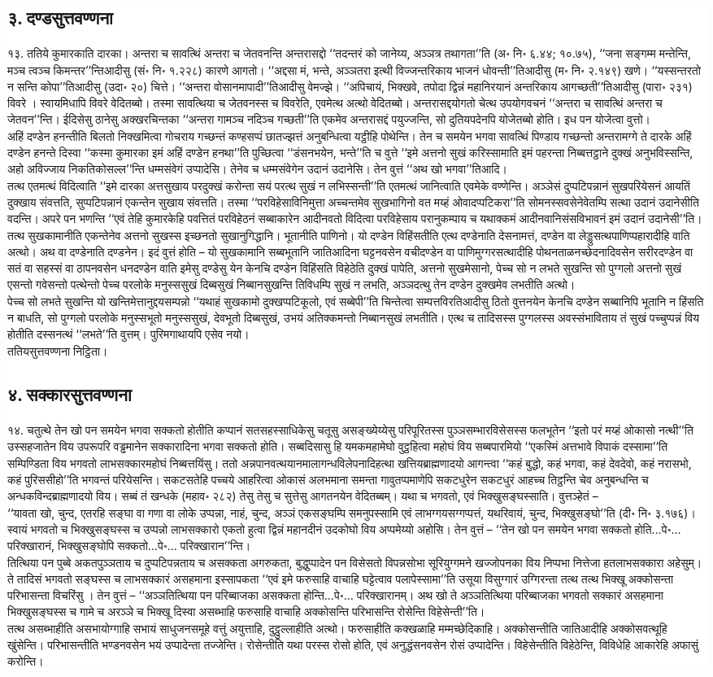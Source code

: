 
## ३. दण्डसुत्तवण्णना

१३. ततिये कुमारकाति दारका। अन्तरा च सावत्थिं अन्तरा च जेतवनन्ति अन्तरासद्दो ‘‘तदन्तरं को जानेय्य, अञ्ञत्र तथागता’’ति (अ॰ नि॰ ६.४४; १०.७५), ‘‘जना सङ्गम्म मन्तेन्ति, मञ्च त्वञ्च किमन्तर’’न्तिआदीसु (सं॰ नि॰ १.२२८) कारणे आगतो। ‘‘अद्दसा मं, भन्ते, अञ्ञतरा इत्थी विज्जन्तरिकाय भाजनं धोवन्ती’’तिआदीसु (म॰ नि॰ २.१४९) खणे। ‘‘यस्सन्तरतो न सन्ति कोपा’’तिआदीसु (उदा॰ २०) चित्ते। ‘‘अन्तरा वोसानमापादी’’तिआदीसु वेमज्झे। ‘‘अपिचायं, भिक्खवे, तपोदा द्विन्नं महानिरयानं अन्तरिकाय आगच्छती’’तिआदीसु (पारा॰ २३१) विवरे । स्वायमिधापि विवरे वेदितब्बो। तस्मा सावत्थिया च जेतवनस्स च विवरेति, एवमेत्थ अत्थो वेदितब्बो। अन्तरासद्दयोगतो चेत्थ उपयोगवचनं ‘‘अन्तरा च सावत्थिं अन्तरा च जेतवन’’न्ति। ईदिसेसु ठानेसु अक्खरचिन्तका ‘‘अन्तरा गामञ्च नदिञ्च गच्छती’’ति एकमेव अन्तरासद्दं पयुज्जन्ति, सो दुतियपदेनपि योजेतब्बो होति। इध पन योजेत्वा वुत्तो।  
अहिं दण्डेन हनन्तीति बिलतो निक्खमित्वा गोचराय गच्छन्तं कण्हसप्पं छातज्झत्तं अनुबन्धित्वा यट्ठीहि पोथेन्ति। तेन च समयेन भगवा सावत्थिं पिण्डाय गच्छन्तो अन्तरामग्गे ते दारके अहिं दण्डेन हनन्ते दिस्वा ‘‘कस्मा कुमारका इमं अहिं दण्डेन हनथा’’ति पुच्छित्वा ‘‘डंसनभयेन, भन्ते’’ति च वुत्ते ‘‘इमे अत्तनो सुखं करिस्सामाति इमं पहरन्ता निब्बत्तट्ठाने दुक्खं अनुभविस्सन्ति, अहो अविज्जाय निकतिकोसल्ल’’न्ति धम्मसंवेगं उप्पादेसि। तेनेव च धम्मसंवेगेन उदानं उदानेसि। तेन वुत्तं ‘‘अथ खो भगवा’’तिआदि।  
तत्थ एतमत्थं विदित्वाति ‘‘इमे दारका अत्तसुखाय परदुक्खं करोन्ता सयं परत्थ सुखं न लभिस्सन्ती’’ति एतमत्थं जानित्वाति एवमेके वण्णेन्ति। अञ्ञेसं दुप्पटिपन्नानं सुखपरियेसनं आयतिं दुक्खाय संवत्तति, सुप्पटिपन्नानं एकन्तेन सुखाय संवत्तति। तस्मा ‘‘परविहेसाविनिमुत्ता अच्चन्तमेव सुखभागिनो वत मय्हं ओवादप्पटिकरा’’ति सोमनस्सवसेनेवेतम्पि सत्था उदानं उदानेसीति वदन्ति। अपरे पन भणन्ति ‘‘एवं तेहि कुमारकेहि पवत्तितं परविहेठनं सब्बाकारेन आदीनवतो विदित्वा परविहेसाय परानुकम्पाय च यथाक्कमं आदीनवानिसंसविभावनं इमं उदानं उदानेसी’’ति।  
तत्थ सुखकामानीति एकन्तेनेव अत्तनो सुखस्स इच्छनतो सुखानुगिद्धानि। भूतानीति पाणिनो। यो दण्डेन विहिंसतीति एत्थ दण्डेनाति देसनामत्तं, दण्डेन वा लेड्डुसत्थपाणिप्पहारादीहि वाति अत्थो। अथ वा दण्डेनाति दण्डनेन। इदं वुत्तं होति – यो सुखकामानि सब्बभूतानि जातिआदिना घट्टनवसेन वचीदण्डेन वा पाणिमुग्गरसत्थादीहि पोथनताळनच्छेदनादिवसेन सरीरदण्डेन वा सतं वा सहस्सं वा ठापनवसेन धनदण्डेन वाति इमेसु दण्डेसु येन केनचि दण्डेन विहिंसति विहेठेति दुक्खं पापेति, अत्तनो सुखमेसानो, पेच्च सो न लभते सुखन्ति सो पुग्गलो अत्तनो सुखं एसन्तो गवेसन्तो पत्थेन्तो पेच्च परलोके मनुस्ससुखं दिब्बसुखं निब्बानसुखन्ति तिविधम्पि सुखं न लभति, अञ्ञदत्थु तेन दण्डेन दुक्खमेव लभतीति अत्थो।  
पेच्च सो लभते सुखन्ति यो खन्तिमेत्तानुद्दयसम्पन्नो ‘‘यथाहं सुखकामो दुक्खप्पटिकूलो, एवं सब्बेपी’’ति चिन्तेत्वा सम्पत्तविरतिआदीसु ठितो वुत्तनयेन केनचि दण्डेन सब्बानिपि भूतानि न हिंसति न बाधति, सो पुग्गलो परलोके मनुस्सभूतो मनुस्ससुखं, देवभूतो दिब्बसुखं, उभयं अतिक्कमन्तो निब्बानसुखं लभतीति। एत्थ च तादिसस्स पुग्गलस्स अवस्संभाविताय तं सुखं पच्चुप्पन्नं विय होतीति दस्सनत्थं ‘‘लभते’’ति वुत्तम्। पुरिमगाथायपि एसेव नयो।  
ततियसुत्तवण्णना निट्ठिता।  


## ४. सक्कारसुत्तवण्णना

१४. चतुत्थे तेन खो पन समयेन भगवा सक्कतो होतीति कप्पानं सतसहस्साधिकेसु चतूसु असङ्ख्येय्येसु परिपूरितस्स पुञ्ञसम्भारविसेसस्स फलभूतेन ‘‘इतो परं मय्हं ओकासो नत्थी’’ति उस्सहजातेन विय उपरूपरि वड्ढमानेन सक्कारादिना भगवा सक्कतो होति। सब्बदिसासु हि यमकमहामेघो वुट्ठहित्वा महोघं विय सब्बपारमियो ‘‘एकस्मिं अत्तभावे विपाकं दस्सामा’’ति सम्पिण्डिता विय भगवतो लाभसक्कारमहोघं निब्बत्तयिंसु। ततो अन्नपानवत्थयानमालागन्धविलेपनादिहत्था खत्तियब्राह्मणादयो आगन्त्वा ‘‘कहं बुद्धो, कहं भगवा, कहं देवदेवो, कहं नरासभो, कहं पुरिससीहो’’ति भगवन्तं परियेसन्ति। सकटसतेहि पच्चये आहरित्वा ओकासं अलभमाना समन्ता गावुतप्पमाणेपि सकटधुरेन सकटधुरं आहच्च तिट्ठन्ति चेव अनुबन्धन्ति च अन्धकविन्दब्राह्मणादयो विय। सब्बं तं खन्धके (महाव॰ २८२) तेसु तेसु च सुत्तेसु आगतनयेन वेदितब्बम्। यथा च भगवतो, एवं भिक्खुसङ्घस्साति। वुत्तञ्हेतं –  
‘‘यावता खो, चुन्द, एतरहि सङ्घा वा गणा वा लोके उप्पन्ना, नाहं, चुन्द, अञ्ञं एकसङ्घम्पि समनुपस्सामि एवं लाभग्गयसग्गप्पत्तं, यथरिवायं, चुन्द, भिक्खुसङ्घो’’ति (दी॰ नि॰ ३.१७६)।  
स्वायं भगवतो च भिक्खुसङ्घस्स च उप्पन्नो लाभसक्कारो एकतो हुत्वा द्विन्नं महानदीनं उदकोघो विय अप्पमेय्यो अहोसि। तेन वुत्तं – ‘‘तेन खो पन समयेन भगवा सक्कतो होति…पे॰… परिक्खारानं, भिक्खुसङ्घोपि सक्कतो…पे॰… परिक्खारान’’न्ति।  
तित्थिया पन पुब्बे अकतपुञ्ञताय च दुप्पटिपन्नताय च असक्कता अगरुकता, बुद्धुप्पादेन पन विसेसतो विपन्नसोभा सूरियुग्गमने खज्जोपनका विय निप्पभा नित्तेजा हतलाभसक्कारा अहेसुम्। ते तादिसं भगवतो सङ्घस्स च लाभसक्कारं असहमाना इस्सापकता ‘‘एवं इमे फरुसाहि वाचाहि घट्टेत्वाव पलापेस्सामा’’ति उसूया विसुग्गारं उग्गिरन्ता तत्थ तत्थ भिक्खू अक्कोसन्ता परिभासन्ता विचरिंसु । तेन वुत्तं – ‘‘अञ्ञतित्थिया पन परिब्बाजका असक्कता होन्ति…पे॰… परिक्खारानम्। अथ खो ते अञ्ञतित्थिया परिब्बाजका भगवतो सक्कारं असहमाना भिक्खुसङ्घस्स च गामे च अरञ्ञे च भिक्खू दिस्वा असब्भाहि फरुसाहि वाचाहि अक्कोसन्ति परिभासन्ति रोसेन्ति विहेसेन्ती’’ति।  
तत्थ असब्भाहीति असभायोग्गाहि सभायं साधुजनसमूहे वत्तुं अयुत्ताहि, दुट्ठुल्लाहीति अत्थो। फरुसाहीति कक्खळाहि मम्मच्छेदिकाहि। अक्कोसन्तीति जातिआदीहि अक्कोसवत्थूहि खुंसेन्ति। परिभासन्तीति भण्डनवसेन भयं उप्पादेन्ता तज्जेन्ति। रोसेन्तीति यथा परस्स रोसो होति, एवं अनुद्धंसनवसेन रोसं उप्पादेन्ति। विहेसेन्तीति विहेठेन्ति, विविधेहि आकारेहि अफासुं करोन्ति।  